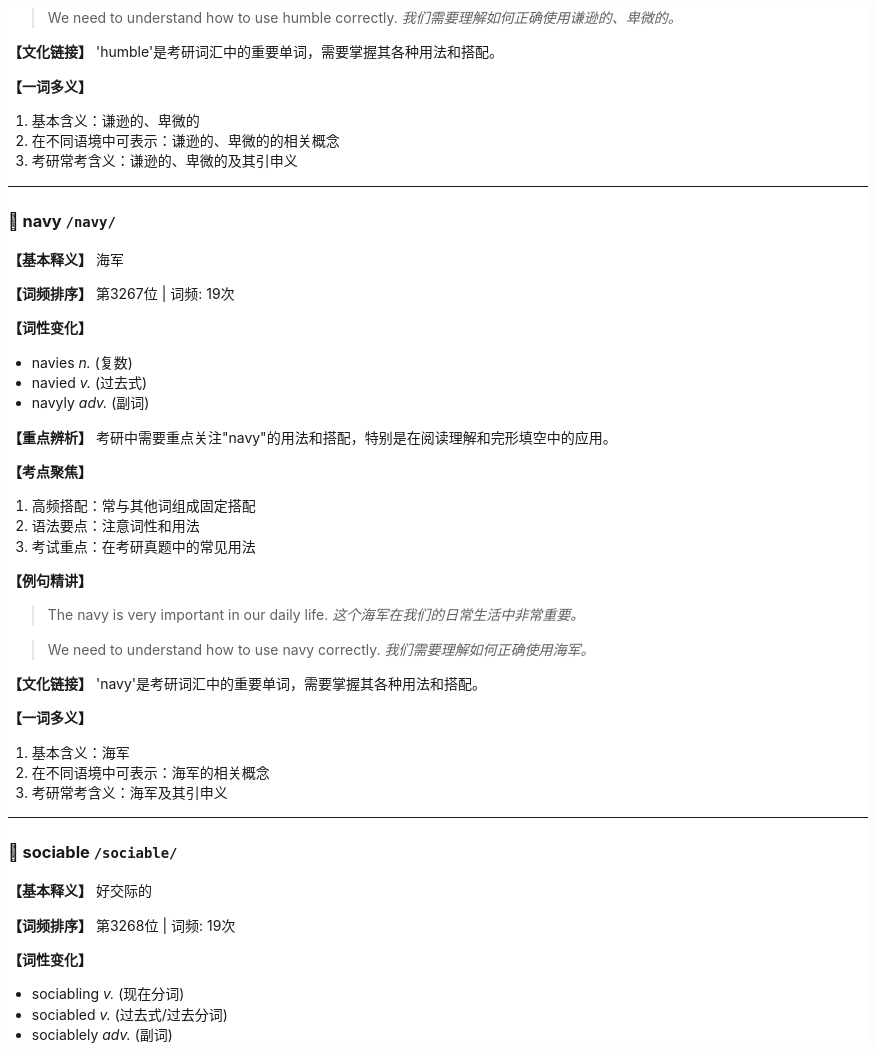 > We need to understand how to use humble correctly.
> *我们需要理解如何正确使用谦逊的、卑微的。*

**【文化链接】**
'humble'是考研词汇中的重要单词，需要掌握其各种用法和搭配。

**【一词多义】**
1. 基本含义：谦逊的、卑微的
2. 在不同语境中可表示：谦逊的、卑微的的相关概念
3. 考研常考含义：谦逊的、卑微的及其引申义

---
### 🎻 navy `/navy/`

**【基本释义】** 海军

**【词频排序】** 第3267位 | 词频: 19次

**【词性变化】**
- navies *n.* (复数)
- navied *v.* (过去式)
- navyly *adv.* (副词)

**【重点辨析】**
考研中需要重点关注"navy"的用法和搭配，特别是在阅读理解和完形填空中的应用。

**【考点聚焦】**
1. 高频搭配：常与其他词组成固定搭配
2. 语法要点：注意词性和用法
3. 考试重点：在考研真题中的常见用法

**【例句精讲】**
> The navy is very important in our daily life.
> *这个海军在我们的日常生活中非常重要。*

> We need to understand how to use navy correctly.
> *我们需要理解如何正确使用海军。*

**【文化链接】**
'navy'是考研词汇中的重要单词，需要掌握其各种用法和搭配。

**【一词多义】**
1. 基本含义：海军
2. 在不同语境中可表示：海军的相关概念
3. 考研常考含义：海军及其引申义

---
### 🎹 sociable `/sociable/`

**【基本释义】** 好交际的

**【词频排序】** 第3268位 | 词频: 19次

**【词性变化】**
- sociabling *v.* (现在分词)
- sociabled *v.* (过去式/过去分词)
- sociablely *adv.* (副词)
